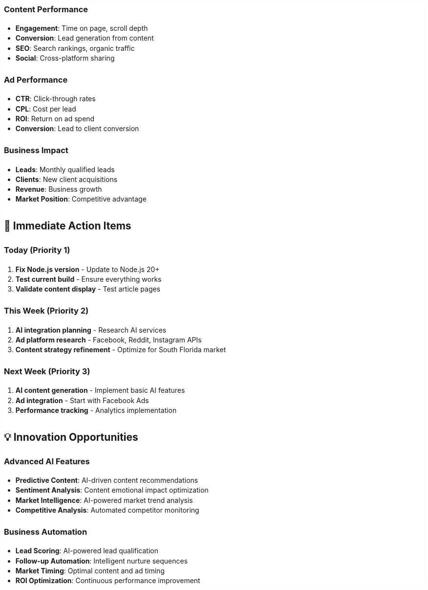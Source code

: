 ### **Content Performance**
- **Engagement**: Time on page, scroll depth
- **Conversion**: Lead generation from content
- **SEO**: Search rankings, organic traffic
- **Social**: Cross-platform sharing

### **Ad Performance**
- **CTR**: Click-through rates
- **CPL**: Cost per lead
- **ROI**: Return on ad spend
- **Conversion**: Lead to client conversion

### **Business Impact**
- **Leads**: Monthly qualified leads
- **Clients**: New client acquisitions
- **Revenue**: Business growth
- **Market Position**: Competitive advantage

## 🎯 **Immediate Action Items**

### **Today (Priority 1)**
1. **Fix Node.js version** - Update to Node.js 20+
2. **Test current build** - Ensure everything works
3. **Validate content display** - Test article pages

### **This Week (Priority 2)**
1. **AI integration planning** - Research AI services
2. **Ad platform research** - Facebook, Reddit, Instagram APIs
3. **Content strategy refinement** - Optimize for South Florida market

### **Next Week (Priority 3)**
1. **AI content generation** - Implement basic AI features
2. **Ad integration** - Start with Facebook Ads
3. **Performance tracking** - Analytics implementation

## 💡 **Innovation Opportunities**

### **Advanced AI Features**
- **Predictive Content**: AI-driven content recommendations
- **Sentiment Analysis**: Content emotional impact optimization
- **Market Intelligence**: AI-powered market trend analysis
- **Competitive Analysis**: Automated competitor monitoring

### **Business Automation**
- **Lead Scoring**: AI-powered lead qualification
- **Follow-up Automation**: Intelligent nurture sequences
- **Market Timing**: Optimal content and ad timing
- **ROI Optimization**: Continuous performance improvement
